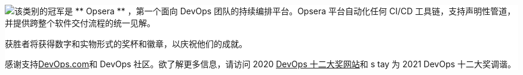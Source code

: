 ![](../Images/0b1daf2e68da0453f9c3f4a302adc52c.png)该类别的冠军是 ** Opsera ** ，第一个面向 DevOps 团队的持续编排平台。Opsera 平台自动化任何 CI/CD 工具链，支持声明性管道，并提供跨整个软件交付流程的统一见解。

获胜者将获得数字和实物形式的奖杯和徽章，以庆祝他们的成就。

感谢支持[DevOps.com](http://DevOps.com)和 DevOps 社区。欲了解更多信息，请访问 2020 [DevOps 十二大奖网站](https://devopsdozen.com/)和 s tay 为 2021 DevOps 十二大奖调谐。